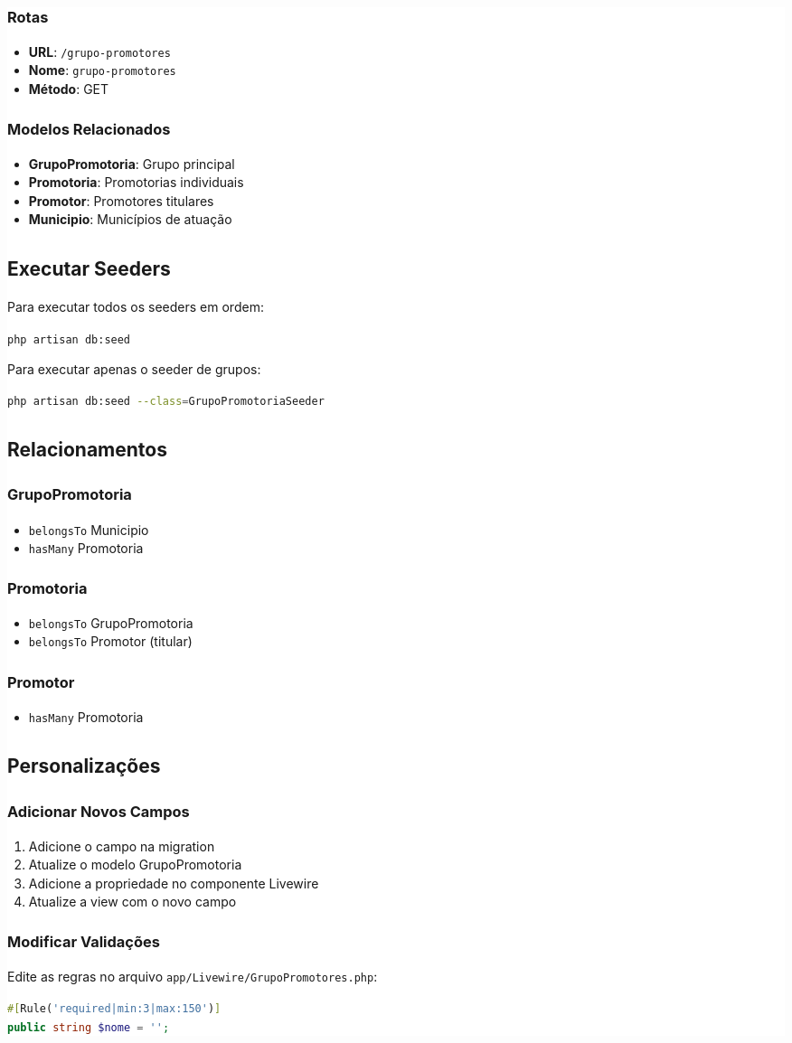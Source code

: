 ### Rotas
- **URL**: `/grupo-promotores`
- **Nome**: `grupo-promotores`
- **Método**: GET

### Modelos Relacionados
- **GrupoPromotoria**: Grupo principal
- **Promotoria**: Promotorias individuais
- **Promotor**: Promotores titulares
- **Municipio**: Municípios de atuação

## Executar Seeders

Para executar todos os seeders em ordem:

```bash
php artisan db:seed
```

Para executar apenas o seeder de grupos:

```bash
php artisan db:seed --class=GrupoPromotoriaSeeder
```

## Relacionamentos

### GrupoPromotoria
- `belongsTo` Municipio
- `hasMany` Promotoria

### Promotoria
- `belongsTo` GrupoPromotoria
- `belongsTo` Promotor (titular)

### Promotor
- `hasMany` Promotoria

## Personalizações

### Adicionar Novos Campos
1. Adicione o campo na migration
2. Atualize o modelo GrupoPromotoria
3. Adicione a propriedade no componente Livewire
4. Atualize a view com o novo campo

### Modificar Validações
Edite as regras no arquivo `app/Livewire/GrupoPromotores.php`:

```php
#[Rule('required|min:3|max:150')]
public string $nome = '';
```
